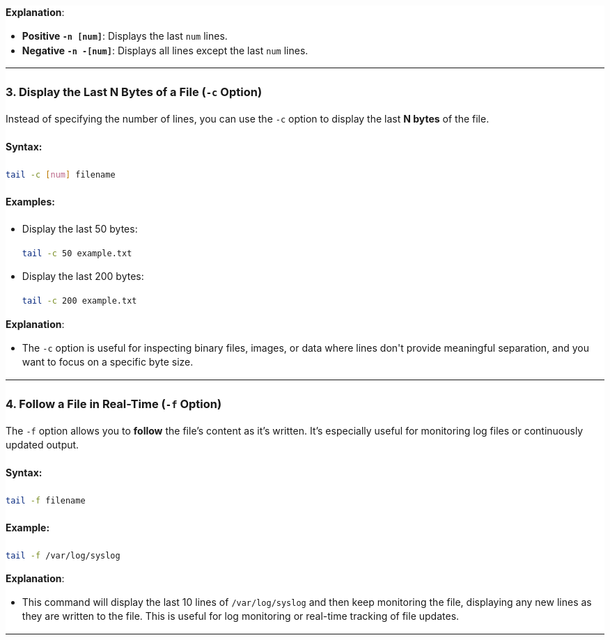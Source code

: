 **Explanation**:

- **Positive `-n [num]`**: Displays the last `num` lines.
- **Negative `-n -[num]`**: Displays all lines except the last `num` lines.

---

### **3. Display the Last N Bytes of a File (`-c` Option)**

Instead of specifying the number of lines, you can use the `-c` option to display the last **N bytes** of the file.

#### **Syntax**:

```bash
tail -c [num] filename
```

#### **Examples**:

- Display the last 50 bytes:
  ```bash
  tail -c 50 example.txt
  ```
- Display the last 200 bytes:
  ```bash
  tail -c 200 example.txt
  ```

**Explanation**:

- The `-c` option is useful for inspecting binary files, images, or data where lines don't provide meaningful separation, and you want to focus on a specific byte size.

---

### **4. Follow a File in Real-Time (`-f` Option)**

The `-f` option allows you to **follow** the file’s content as it’s written. It’s especially useful for monitoring log files or continuously updated output.

#### **Syntax**:

```bash
tail -f filename
```

#### **Example**:

```bash
tail -f /var/log/syslog
```

**Explanation**:

- This command will display the last 10 lines of `/var/log/syslog` and then keep monitoring the file, displaying any new lines as they are written to the file. This is useful for log monitoring or real-time tracking of file updates.

---